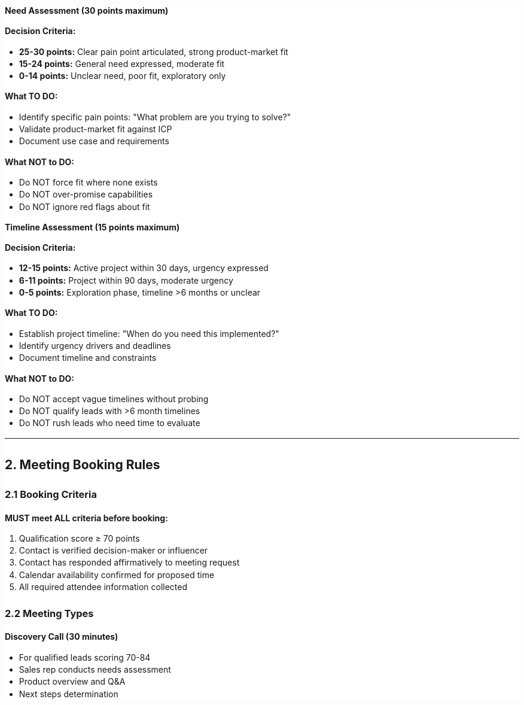 **Need Assessment (30 points maximum)**

**Decision Criteria:**
- **25-30 points:** Clear pain point articulated, strong product-market fit
- **15-24 points:** General need expressed, moderate fit
- **0-14 points:** Unclear need, poor fit, exploratory only

**What TO DO:**
- Identify specific pain points: "What problem are you trying to solve?"
- Validate product-market fit against ICP
- Document use case and requirements

**What NOT to DO:**
- Do NOT force fit where none exists
- Do NOT over-promise capabilities
- Do NOT ignore red flags about fit

**Timeline Assessment (15 points maximum)**

**Decision Criteria:**
- **12-15 points:** Active project within 30 days, urgency expressed
- **6-11 points:** Project within 90 days, moderate urgency
- **0-5 points:** Exploration phase, timeline >6 months or unclear

**What TO DO:**
- Establish project timeline: "When do you need this implemented?"
- Identify urgency drivers and deadlines
- Document timeline and constraints

**What NOT to DO:**
- Do NOT accept vague timelines without probing
- Do NOT qualify leads with >6 month timelines
- Do NOT rush leads who need time to evaluate

---

## 2. Meeting Booking Rules

### 2.1 Booking Criteria

**MUST meet ALL criteria before booking:**
1. Qualification score ≥ 70 points
2. Contact is verified decision-maker or influencer
3. Contact has responded affirmatively to meeting request
4. Calendar availability confirmed for proposed time
5. All required attendee information collected

### 2.2 Meeting Types

**Discovery Call (30 minutes)**
- For qualified leads scoring 70-84
- Sales rep conducts needs assessment
- Product overview and Q&A
- Next steps determination
